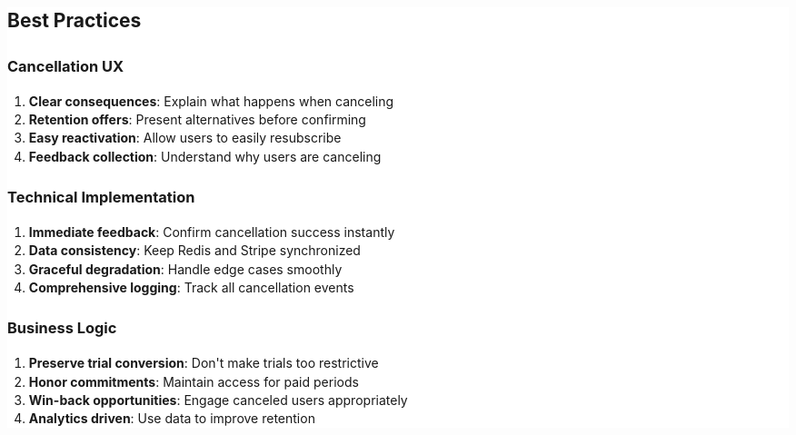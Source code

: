 ## Best Practices

### Cancellation UX
1. **Clear consequences**: Explain what happens when canceling
2. **Retention offers**: Present alternatives before confirming
3. **Easy reactivation**: Allow users to easily resubscribe
4. **Feedback collection**: Understand why users are canceling

### Technical Implementation
1. **Immediate feedback**: Confirm cancellation success instantly
2. **Data consistency**: Keep Redis and Stripe synchronized
3. **Graceful degradation**: Handle edge cases smoothly
4. **Comprehensive logging**: Track all cancellation events

### Business Logic
1. **Preserve trial conversion**: Don't make trials too restrictive
2. **Honor commitments**: Maintain access for paid periods
3. **Win-back opportunities**: Engage canceled users appropriately
4. **Analytics driven**: Use data to improve retention 